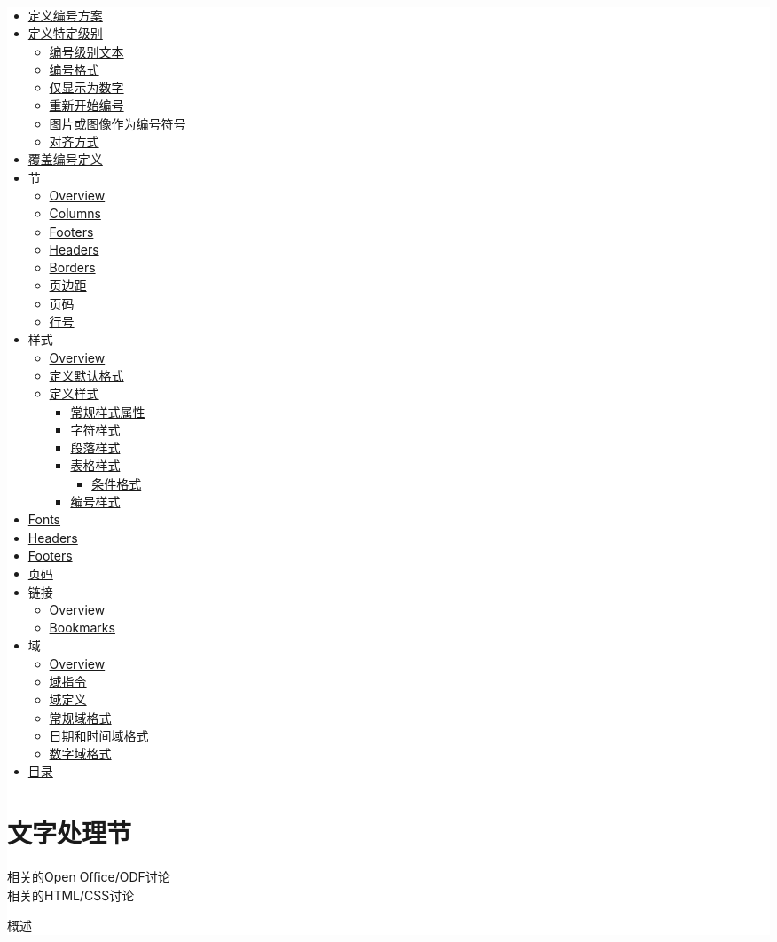  - [定义编号方案](WPnumberingAbstractNum.md)
  - [定义特定级别](WPnumberingLvl.md)
    - [编号级别文本](WPnumberingLevelText.md)
    - [编号格式](WPnumbering-numFmt.md)
    - [仅显示为数字](WPnumbering-isLgl.md)
    - [重新开始编号](WPnumbering-restart.md)
    - [图片或图像作为编号符号](WPnumbering-imagesAsSymbol.md)
    - [对齐方式](WPnumbering-lvlJc.md)
  - [覆盖编号定义](WPnumberingOverride.md)
- 节
  - [Overview](WPsection.md)
  - [Columns](WPsectionCols.md)
  - [Footers](WPsectionFooterReference.md)
  - [Headers](WPsectionHeaderReference.md)
  - [Borders](WPsectionBorders.md)
  - [页边距](WPsectionPgMar.md)
  - [页码](WPSectionPgNumType.md)
  - [行号](WPsectionLineNumbering.md)
- 样式
  - [Overview](WPstyles.md)
  - [定义默认格式](WPstyleDefaults.md)
  - [定义样式](WPstyle.md)
    - [常规样式属性](WPstyleGenProps.md)
    - [字符样式](WPstyleCharStyles.md)
    - [段落样式](WPstyleParStyles.md)
    - [表格样式](WPstyleTableStyles.md)
      - [条件格式](WPstyleTableStylesCond.md)
    - [编号样式](WPstyleNumStyles.md)
- [Fonts](WPfonts.md)
- [Headers](WPheaders.md)
- [Footers](WPfooters.md)
- [页码](WPSectionPgNumType.md)
- 链接
  - [Overview](WPhyperlink.md)
  - [Bookmarks](WPbookmark.md)
- 域
  - [Overview](WPfields.md)
  - [域指令](WPfieldInstructions.md)
  - [域定义](WPfieldDefinitions.md)
  - [常规域格式](WPgeneralFieldSwitches.md)
  - [日期和时间域格式](WPdateTimeFieldSwitches.md)
  - [数字域格式](WPnumericFieldSwitches.md)
- [目录](WPtableOfContents.md)

# 文字处理节

相关的Open Office/ODF讨论  
相关的HTML/CSS讨论

概述
